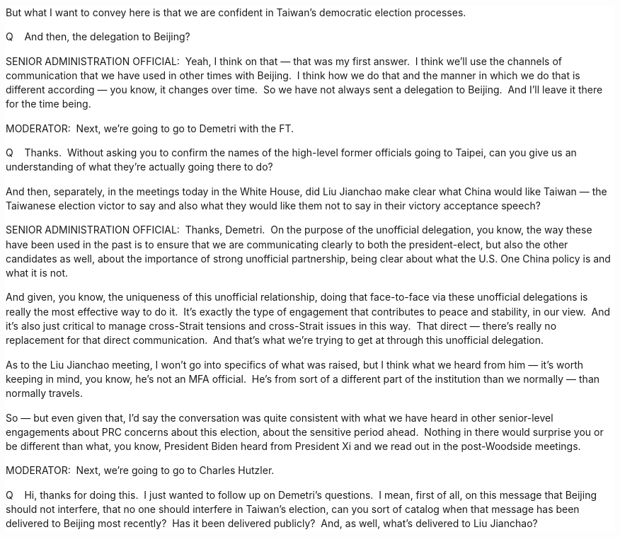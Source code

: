But what I want to convey here is that we are confident in Taiwan’s
democratic election processes.  
  
Q    And then, the delegation to Beijing?  
  
SENIOR ADMINISTRATION OFFICIAL:  Yeah, I think on that — that was my
first answer.  I think we’ll use the channels of communication that we
have used in other times with Beijing.  I think how we do that and the
manner in which we do that is different according — you know, it changes
over time.  So we have not always sent a delegation to Beijing.  And
I’ll leave it there for the time being.  
  
MODERATOR:  Next, we’re going to go to Demetri with the FT.  
  
Q    Thanks.  Without asking you to confirm the names of the high-level
former officials going to Taipei, can you give us an understanding of
what they’re actually going there to do?  
  
And then, separately, in the meetings today in the White House, did Liu
Jianchao make clear what China would like Taiwan — the Taiwanese
election victor to say and also what they would like them not to say in
their victory acceptance speech?  
  
SENIOR ADMINISTRATION OFFICIAL:  Thanks, Demetri.  On the purpose of the
unofficial delegation, you know, the way these have been used in the
past is to ensure that we are communicating clearly to both the
president-elect, but also the other candidates as well, about the
importance of strong unofficial partnership, being clear about what the
U.S. One China policy is and what it is not.  
  
And given, you know, the uniqueness of this unofficial relationship,
doing that face-to-face via these unofficial delegations is really the
most effective way to do it.  It’s exactly the type of engagement that
contributes to peace and stability, in our view.  And it’s also just
critical to manage cross-Strait tensions and cross-Strait issues in this
way.  That direct — there’s really no replacement for that direct
communication.  And that’s what we’re trying to get at through this
unofficial delegation.  
  
As to the Liu Jianchao meeting, I won’t go into specifics of what was
raised, but I think what we heard from him — it’s worth keeping in mind,
you know, he’s not an MFA official.  He’s from sort of a different part
of the institution than we normally — than normally travels.   
  
So — but even given that, I’d say the conversation was quite consistent
with what we have heard in other senior-level engagements about PRC
concerns about this election, about the sensitive period ahead.  Nothing
in there would surprise you or be different than what, you know,
President Biden heard from President Xi and we read out in the
post-Woodside meetings.  
  
MODERATOR:  Next, we’re going to go to Charles Hutzler.  
  
Q    Hi, thanks for doing this.  I just wanted to follow up on Demetri’s
questions.  I mean, first of all, on this message that Beijing should
not interfere, that no one should interfere in Taiwan’s election, can
you sort of catalog when that message has been delivered to Beijing most
recently?  Has it been delivered publicly?  And, as well, what’s
delivered to Liu Jianchao?  
  